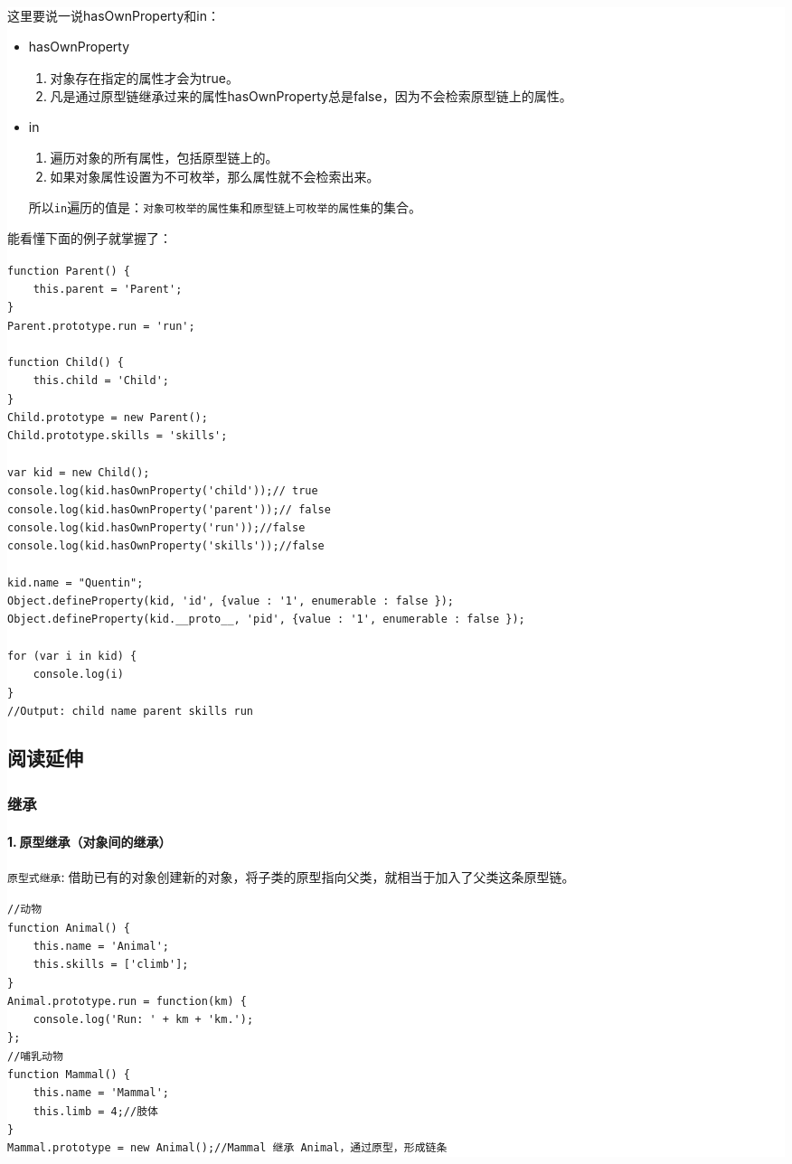 这里要说一说hasOwnProperty和in：

 - hasOwnProperty
    1. 对象存在指定的属性才会为true。
    1. 凡是通过原型链继承过来的属性hasOwnProperty总是false，因为不会检索原型链上的属性。

 - in
    1. 遍历对象的所有属性，包括原型链上的。
    1. 如果对象属性设置为不可枚举，那么属性就不会检索出来。

    所以`in`遍历的值是：`对象可枚举的属性集`和`原型链上可枚举的属性集`的集合。

能看懂下面的例子就掌握了：

```
function Parent() {
    this.parent = 'Parent';
}
Parent.prototype.run = 'run';

function Child() {
    this.child = 'Child';
}
Child.prototype = new Parent();
Child.prototype.skills = 'skills';

var kid = new Child();
console.log(kid.hasOwnProperty('child'));// true
console.log(kid.hasOwnProperty('parent'));// false
console.log(kid.hasOwnProperty('run'));//false
console.log(kid.hasOwnProperty('skills'));//false

kid.name = "Quentin";
Object.defineProperty(kid, 'id', {value : '1', enumerable : false });
Object.defineProperty(kid.__proto__, 'pid', {value : '1', enumerable : false });

for (var i in kid) {
    console.log(i)
}
//Output: child name parent skills run
```


## 阅读延伸

### 继承

#### 1. 原型继承（对象间的继承）

`原型式继承`: 借助已有的对象创建新的对象，将子类的原型指向父类，就相当于加入了父类这条原型链。

```
//动物
function Animal() {
    this.name = 'Animal';
    this.skills = ['climb'];
}
Animal.prototype.run = function(km) {
    console.log('Run: ' + km + 'km.');
};
//哺乳动物
function Mammal() {
    this.name = 'Mammal';
    this.limb = 4;//肢体
}
Mammal.prototype = new Animal();//Mammal 继承 Animal，通过原型，形成链条

```